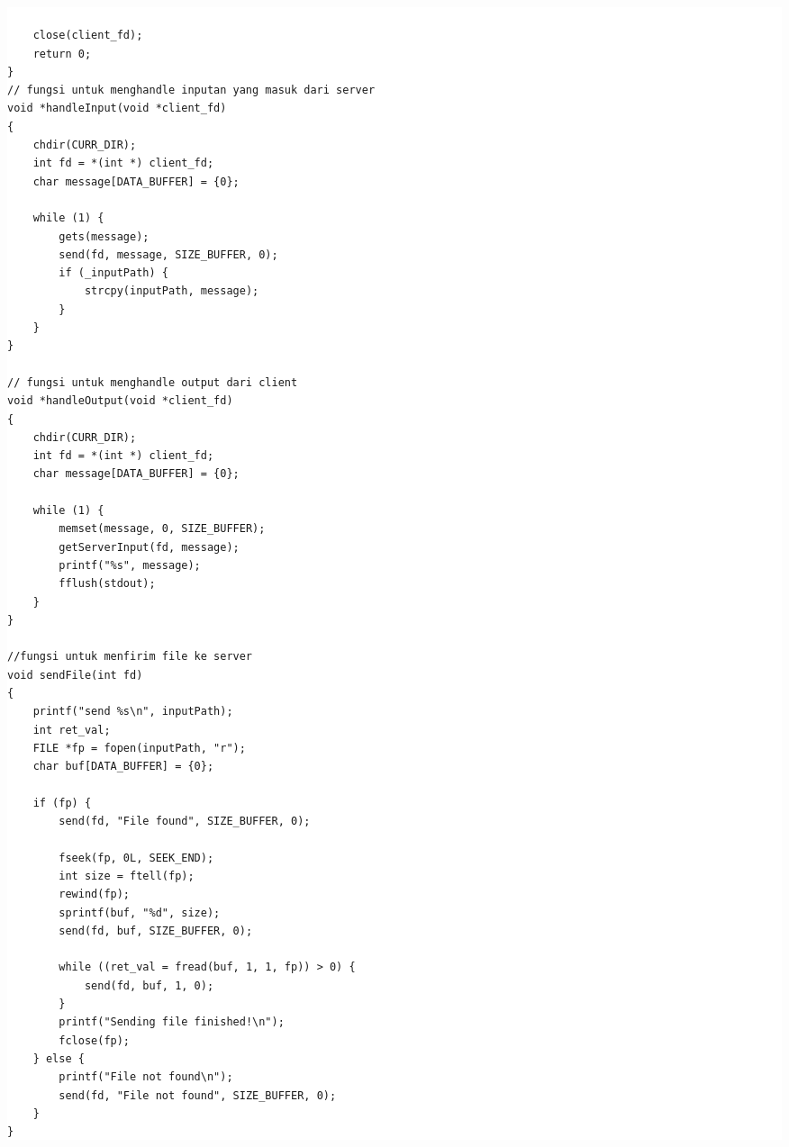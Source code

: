 ```

    close(client_fd);
    return 0;
}
// fungsi untuk menghandle inputan yang masuk dari server
void *handleInput(void *client_fd)
{
    chdir(CURR_DIR);
    int fd = *(int *) client_fd;
    char message[DATA_BUFFER] = {0};

    while (1) {
        gets(message);
        send(fd, message, SIZE_BUFFER, 0);
        if (_inputPath) {
            strcpy(inputPath, message);
        }
    }
}

// fungsi untuk menghandle output dari client
void *handleOutput(void *client_fd) 
{
    chdir(CURR_DIR);
    int fd = *(int *) client_fd;
    char message[DATA_BUFFER] = {0};

    while (1) {
        memset(message, 0, SIZE_BUFFER);
        getServerInput(fd, message);
        printf("%s", message);
        fflush(stdout);
    }
}

//fungsi untuk menfirim file ke server
void sendFile(int fd)
{
    printf("send %s\n", inputPath);
    int ret_val;
    FILE *fp = fopen(inputPath, "r");
    char buf[DATA_BUFFER] = {0};

    if (fp) {
        send(fd, "File found", SIZE_BUFFER, 0);

        fseek(fp, 0L, SEEK_END);
        int size = ftell(fp);
        rewind(fp);
        sprintf(buf, "%d", size);
        send(fd, buf, SIZE_BUFFER, 0);

        while ((ret_val = fread(buf, 1, 1, fp)) > 0) {
            send(fd, buf, 1, 0);
        } 
        printf("Sending file finished!\n");
        fclose(fp);
    } else {
        printf("File not found\n");
        send(fd, "File not found", SIZE_BUFFER, 0);
    }
}

```